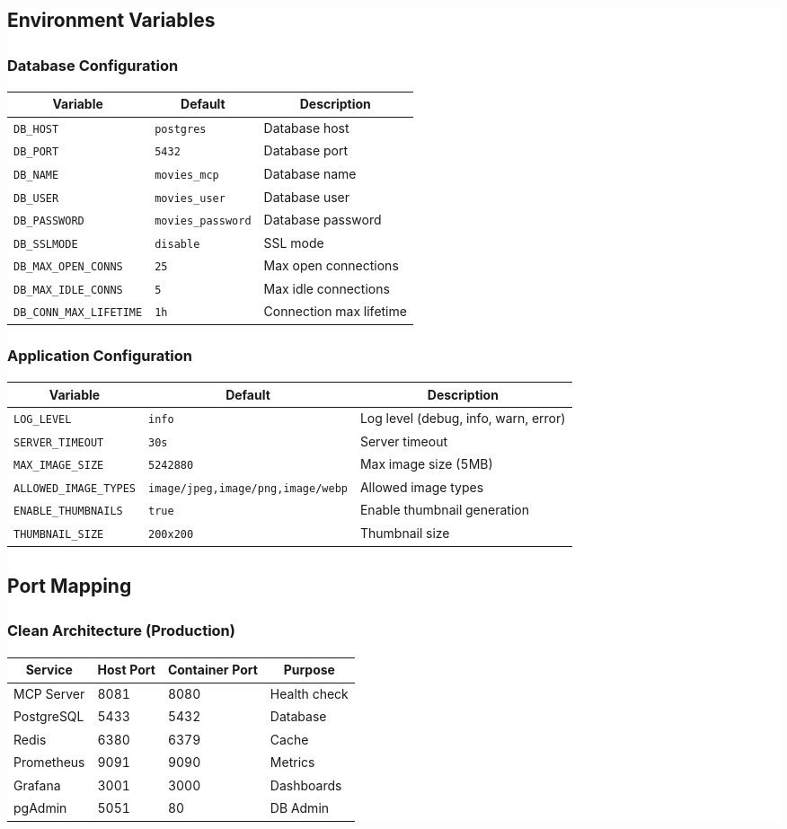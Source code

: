 ## Environment Variables

### Database Configuration

| Variable | Default | Description |
|----------|---------|-------------|
| `DB_HOST` | `postgres` | Database host |
| `DB_PORT` | `5432` | Database port |
| `DB_NAME` | `movies_mcp` | Database name |
| `DB_USER` | `movies_user` | Database user |
| `DB_PASSWORD` | `movies_password` | Database password |
| `DB_SSLMODE` | `disable` | SSL mode |
| `DB_MAX_OPEN_CONNS` | `25` | Max open connections |
| `DB_MAX_IDLE_CONNS` | `5` | Max idle connections |
| `DB_CONN_MAX_LIFETIME` | `1h` | Connection max lifetime |

### Application Configuration

| Variable | Default | Description |
|----------|---------|-------------|
| `LOG_LEVEL` | `info` | Log level (debug, info, warn, error) |
| `SERVER_TIMEOUT` | `30s` | Server timeout |
| `MAX_IMAGE_SIZE` | `5242880` | Max image size (5MB) |
| `ALLOWED_IMAGE_TYPES` | `image/jpeg,image/png,image/webp` | Allowed image types |
| `ENABLE_THUMBNAILS` | `true` | Enable thumbnail generation |
| `THUMBNAIL_SIZE` | `200x200` | Thumbnail size |

## Port Mapping

### Clean Architecture (Production)

| Service | Host Port | Container Port | Purpose |
|---------|-----------|----------------|---------|
| MCP Server | 8081 | 8080 | Health check |
| PostgreSQL | 5433 | 5432 | Database |
| Redis | 6380 | 6379 | Cache |
| Prometheus | 9091 | 9090 | Metrics |
| Grafana | 3001 | 3000 | Dashboards |
| pgAdmin | 5051 | 80 | DB Admin |
